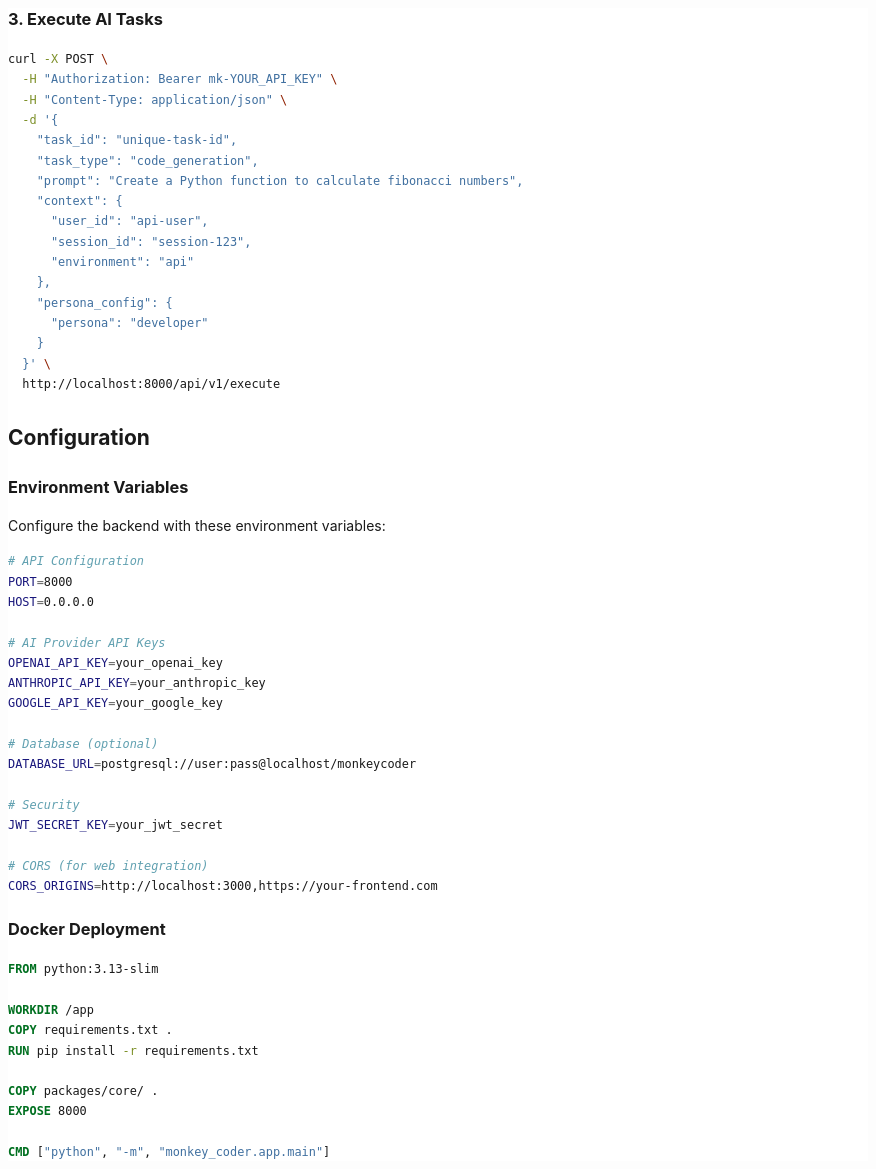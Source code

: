 ### 3. Execute AI Tasks

```bash
curl -X POST \
  -H "Authorization: Bearer mk-YOUR_API_KEY" \
  -H "Content-Type: application/json" \
  -d '{
    "task_id": "unique-task-id",
    "task_type": "code_generation",
    "prompt": "Create a Python function to calculate fibonacci numbers",
    "context": {
      "user_id": "api-user",
      "session_id": "session-123",
      "environment": "api"
    },
    "persona_config": {
      "persona": "developer"
    }
  }' \
  http://localhost:8000/api/v1/execute
```

## Configuration

### Environment Variables

Configure the backend with these environment variables:

```bash
# API Configuration
PORT=8000
HOST=0.0.0.0

# AI Provider API Keys
OPENAI_API_KEY=your_openai_key
ANTHROPIC_API_KEY=your_anthropic_key
GOOGLE_API_KEY=your_google_key

# Database (optional)
DATABASE_URL=postgresql://user:pass@localhost/monkeycoder

# Security
JWT_SECRET_KEY=your_jwt_secret

# CORS (for web integration)
CORS_ORIGINS=http://localhost:3000,https://your-frontend.com
```

### Docker Deployment

```dockerfile
FROM python:3.13-slim

WORKDIR /app
COPY requirements.txt .
RUN pip install -r requirements.txt

COPY packages/core/ .
EXPOSE 8000

CMD ["python", "-m", "monkey_coder.app.main"]
```
